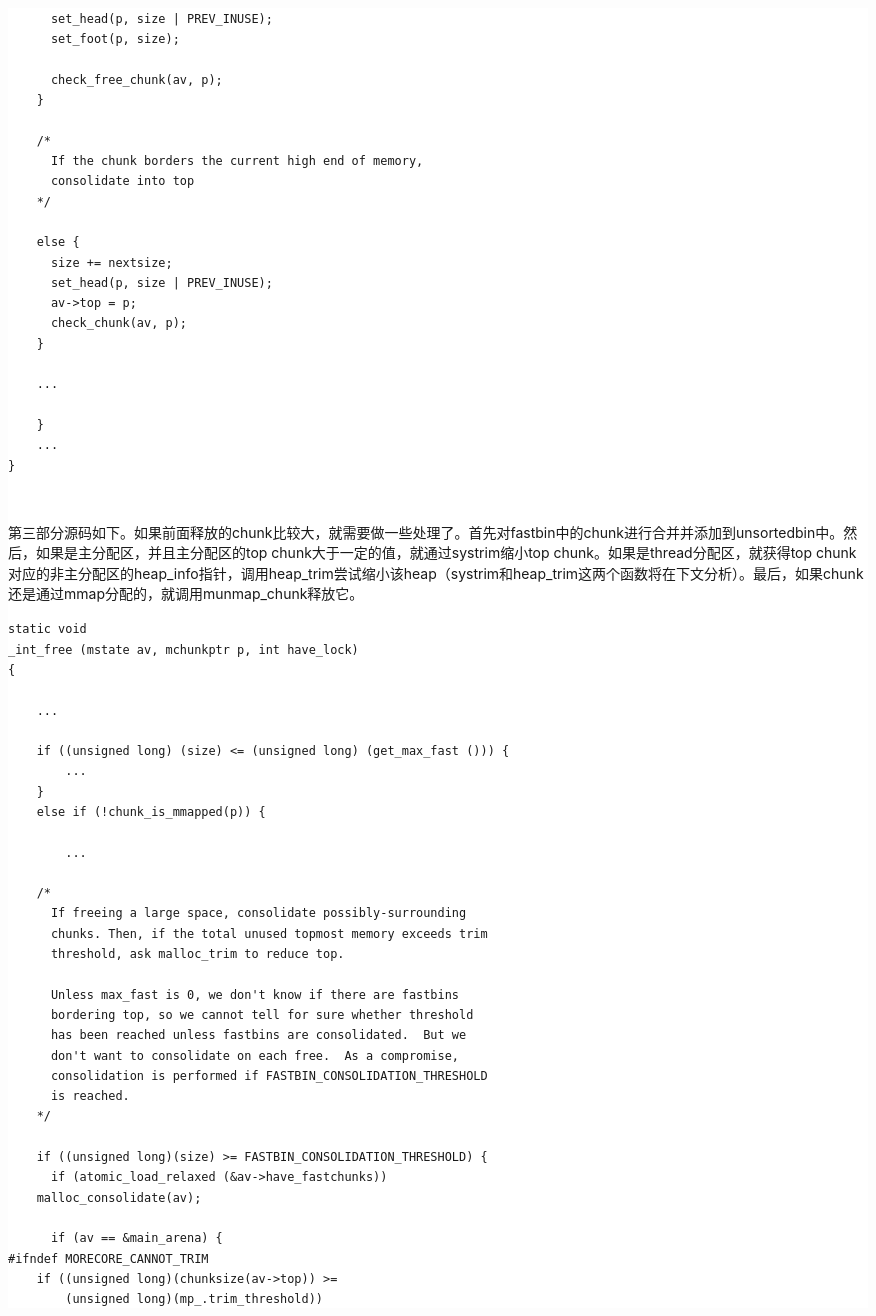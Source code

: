 ```
      set_head(p, size | PREV_INUSE);
      set_foot(p, size);

      check_free_chunk(av, p);
    }

    /*
      If the chunk borders the current high end of memory,
      consolidate into top
    */

    else {
      size += nextsize;
      set_head(p, size | PREV_INUSE);
      av->top = p;
      check_chunk(av, p);
    }
  
    ...

    }
    ...
}
```
<br>

第三部分源码如下。如果前面释放的chunk比较大，就需要做一些处理了。首先对fastbin中的chunk进行合并并添加到unsortedbin中。然后，如果是主分配区，并且主分配区的top chunk大于一定的值，就通过systrim缩小top chunk。如果是thread分配区，就获得top chunk对应的非主分配区的heap_info指针，调用heap_trim尝试缩小该heap（systrim和heap_trim这两个函数将在下文分析）。最后，如果chunk还是通过mmap分配的，就调用munmap_chunk释放它。
```
static void
_int_free (mstate av, mchunkptr p, int have_lock)
{

    ...

    if ((unsigned long) (size) <= (unsigned long) (get_max_fast ())) {
        ...
    }
    else if (!chunk_is_mmapped(p)) {

        ...

    /*   
      If freeing a large space, consolidate possibly-surrounding
      chunks. Then, if the total unused topmost memory exceeds trim
      threshold, ask malloc_trim to reduce top.

      Unless max_fast is 0, we don't know if there are fastbins
      bordering top, so we cannot tell for sure whether threshold
      has been reached unless fastbins are consolidated.  But we
      don't want to consolidate on each free.  As a compromise,
      consolidation is performed if FASTBIN_CONSOLIDATION_THRESHOLD
      is reached.
    */

    if ((unsigned long)(size) >= FASTBIN_CONSOLIDATION_THRESHOLD) {
      if (atomic_load_relaxed (&av->have_fastchunks))
    malloc_consolidate(av);

      if (av == &main_arena) {
#ifndef MORECORE_CANNOT_TRIM
    if ((unsigned long)(chunksize(av->top)) >=
        (unsigned long)(mp_.trim_threshold))
```